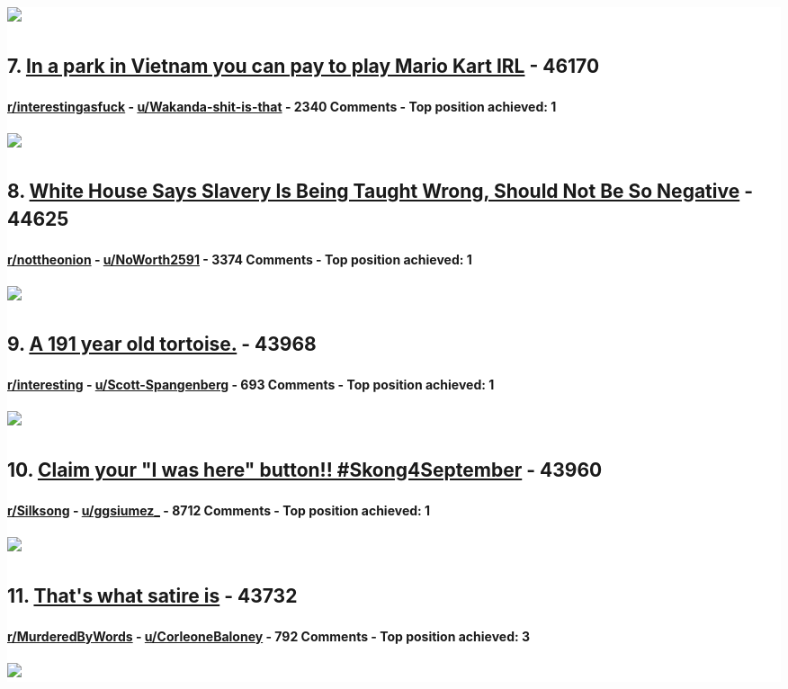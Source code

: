 <a href="https://v.redd.it/x7fs7fy2aekf1"><img src="https://external-preview.redd.it/emhvcmplODZhZWtmMZNnBaswPTU-tB2Qyrk4Vl6s8WdCT0RctwYYKmvt48wq.png?width=140&amp;height=140&amp;crop=140:140,smart&amp;format=jpg&amp;v=enabled&amp;lthumb=true&amp;s=227a289f781fca0fea4b84053f7c917f3c3892cd"></img></a>

## 7. [In a park in Vietnam you can pay to play Mario Kart IRL](http://reddit.com/r/interestingasfuck/comments/1mwpunf/in_a_park_in_vietnam_you_can_pay_to_play_mario/) - 46170
#### [r/interestingasfuck](http://reddit.com/r/interestingasfuck) - [u/Wakanda-shit-is-that](http://reddit.com/u/Wakanda-shit-is-that) - 2340 Comments - Top position achieved: 1

<a href="https://v.redd.it/ch90v1qecgkf1"><img src="https://external-preview.redd.it/azdobnZoZ2VjZ2tmMYsFH__qYSj7eVdgKUMC43AKUxKuj2hOR2Qhj0TNioVc.png?width=140&amp;height=140&amp;crop=140:140,smart&amp;format=jpg&amp;v=enabled&amp;lthumb=true&amp;s=90c6ca2ddc38fc98bc6cef476effb6e1979d0007"></img></a>

## 8. [White House Says Slavery Is Being Taught Wrong, Should Not Be So Negative](http://reddit.com/r/nottheonion/comments/1mwhwfq/white_house_says_slavery_is_being_taught_wrong/) - 44625
#### [r/nottheonion](http://reddit.com/r/nottheonion) - [u/NoWorth2591](http://reddit.com/u/NoWorth2591) - 3374 Comments - Top position achieved: 1

<a href="https://www.newsweek.com/white-house-says-slavery-being-taught-wrong-should-not-so-negative-2117100?"><img src="https://external-preview.redd.it/qyRtZKm21Hz9ycciTA-Ihpg7K2OQlCY2a0uqimJ6WOE.jpeg?width=140&amp;height=93&amp;crop=140:93,smart&amp;auto=webp&amp;s=a04e6a60e622eb104564d1cfbde45d201d8146c5"></img></a>

## 9. [A 191 year old tortoise.](http://reddit.com/r/interesting/comments/1mvz7go/a_191_year_old_tortoise/) - 43968
#### [r/interesting](http://reddit.com/r/interesting) - [u/Scott-Spangenberg](http://reddit.com/u/Scott-Spangenberg) - 693 Comments - Top position achieved: 1

<a href="https://i.redd.it/luiin4wbdakf1.jpeg"><img src="https://a.thumbs.redditmedia.com/UD9WnnczdB-aPnYXKQTFa2EWtzcO47wls8agaXN4Nd0.jpg"></img></a>

## 10. [Claim your "I was here" button!! #Skong4September](http://reddit.com/r/Silksong/comments/1mwcppf/claim_your_i_was_here_button_skong4september/) - 43960
#### [r/Silksong](http://reddit.com/r/Silksong) - [u/ggsiumez_](http://reddit.com/u/ggsiumez_) - 8712 Comments - Top position achieved: 1

<a href="https://i.redd.it/xu6pcno6wdkf1.jpeg"><img src="https://b.thumbs.redditmedia.com/rmTPE-33vDOG5AHEwcT4G8oZLMauFsUUB7ExgeEW_Yc.jpg"></img></a>

## 11. [That's what satire is](http://reddit.com/r/MurderedByWords/comments/1mwbw4o/thats_what_satire_is/) - 43732
#### [r/MurderedByWords](http://reddit.com/r/MurderedByWords) - [u/CorleoneBaloney](http://reddit.com/u/CorleoneBaloney) - 792 Comments - Top position achieved: 3

<a href="https://i.redd.it/ubtf0pcqqdkf1.png"><img src="https://b.thumbs.redditmedia.com/o_XONm1eI0OEtoQ_F8oDG6Trj5zbR4vTwotrf78a5PM.jpg"></img></a>
